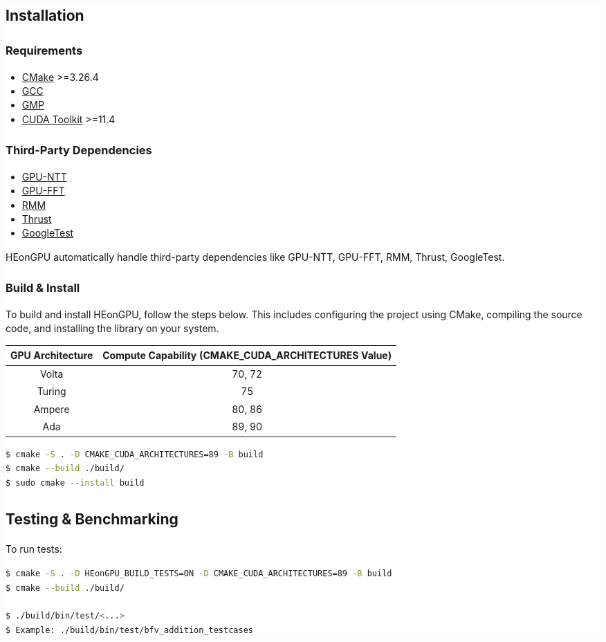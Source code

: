 </div>

## Installation

### Requirements

- [CMake](https://cmake.org/download/) >=3.26.4
- [GCC](https://gcc.gnu.org/)
- [GMP](https://gmplib.org/)
- [CUDA Toolkit](https://developer.nvidia.com/cuda-downloads) >=11.4

### Third-Party Dependencies
- [GPU-NTT](https://github.com/Alisah-Ozcan/GPU-NTT)
- [GPU-FFT](https://github.com/Alisah-Ozcan/GPU-FFT)
- [RMM](https://github.com/rapidsai/rmm)
- [Thrust](https://github.com/NVIDIA/thrust)
- [GoogleTest](https://github.com/google/googletest)

HEonGPU automatically handle third-party dependencies like GPU-NTT, GPU-FFT, RMM, Thrust, GoogleTest.

### Build & Install

To build and install HEonGPU, follow the steps below. This includes configuring the project using CMake, compiling the source code, and installing the library on your system.

<div align="center">

| GPU Architecture | Compute Capability (CMAKE_CUDA_ARCHITECTURES Value) |
|:----------------:|:---------------------------------------------------:|
| Volta  | 70, 72 |
| Turing | 75 |
| Ampere | 80, 86 |
| Ada	 | 89, 90 |

</div>

```bash
$ cmake -S . -D CMAKE_CUDA_ARCHITECTURES=89 -B build
$ cmake --build ./build/
$ sudo cmake --install build
```

## Testing & Benchmarking

To run tests:

```bash
$ cmake -S . -D HEonGPU_BUILD_TESTS=ON -D CMAKE_CUDA_ARCHITECTURES=89 -B build
$ cmake --build ./build/

$ ./build/bin/test/<...>
$ Example: ./build/bin/test/bfv_addition_testcases
```
